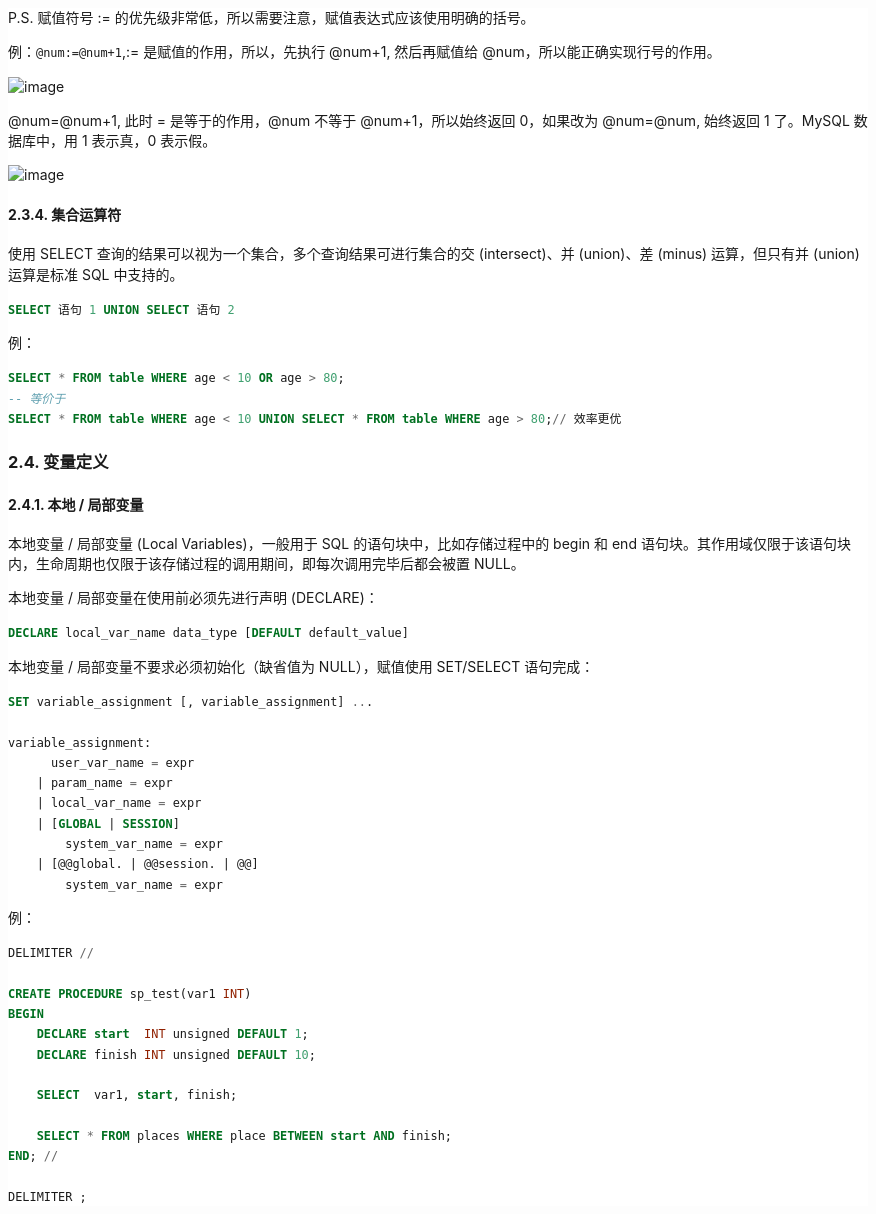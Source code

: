   P.S. 赋值符号 := 的优先级非常低，所以需要注意，赋值表达式应该使用明确的括号。

  例：`@num:=@num+1`,:= 是赋值的作用，所以，先执行 @num+1, 然后再赋值给 @num，所以能正确实现行号的作用。

  ![image](http://otaivnlxc.bkt.clouddn.com/jpg/2018/2/13/b54455810665ad20e1349f553fa4d5bd.jpg)

  @num=@num+1, 此时 = 是等于的作用，@num 不等于 @num+1，所以始终返回 0，如果改为 @num=@num, 始终返回 1 了。MySQL 数据库中，用 1 表示真，0 表示假。

  ![image](http://otaivnlxc.bkt.clouddn.com/jpg/2018/2/13/6009a6d57873e08a18f86fcd8dd703bd.jpg)

#### 2.3.4. 集合运算符

使用 SELECT 查询的结果可以视为一个集合，多个查询结果可进行集合的交 (intersect)、并 (union)、差 (minus) 运算，但只有并 (union) 运算是标准 SQL 中支持的。
```sql
SELECT 语句 1 UNION SELECT 语句 2
```

例：
```sql
SELECT * FROM table WHERE age < 10 OR age > 80;
-- 等价于
SELECT * FROM table WHERE age < 10 UNION SELECT * FROM table WHERE age > 80;// 效率更优
```

### 2.4. 变量定义

#### 2.4.1. 本地 / 局部变量

本地变量 / 局部变量 (Local Variables)，一般用于 SQL 的语句块中，比如存储过程中的 begin 和 end 语句块。其作用域仅限于该语句块内，生命周期也仅限于该存储过程的调用期间，即每次调用完毕后都会被置 NULL。

本地变量 / 局部变量在使用前必须先进行声明 (DECLARE)：
```sql
DECLARE local_var_name data_type [DEFAULT default_value]
```

本地变量 / 局部变量不要求必须初始化（缺省值为 NULL），赋值使用 SET/SELECT 语句完成：
```sql
SET variable_assignment [, variable_assignment] ...

variable_assignment:
      user_var_name = expr
    | param_name = expr
    | local_var_name = expr
    | [GLOBAL | SESSION]
        system_var_name = expr
    | [@@global. | @@session. | @@]
        system_var_name = expr
```

例：
```sql
DELIMITER //

CREATE PROCEDURE sp_test(var1 INT) 
BEGIN   
    DECLARE start  INT unsigned DEFAULT 1;  
    DECLARE finish INT unsigned DEFAULT 10;

    SELECT  var1, start, finish;

    SELECT * FROM places WHERE place BETWEEN start AND finish; 
END; //

DELIMITER ;

```